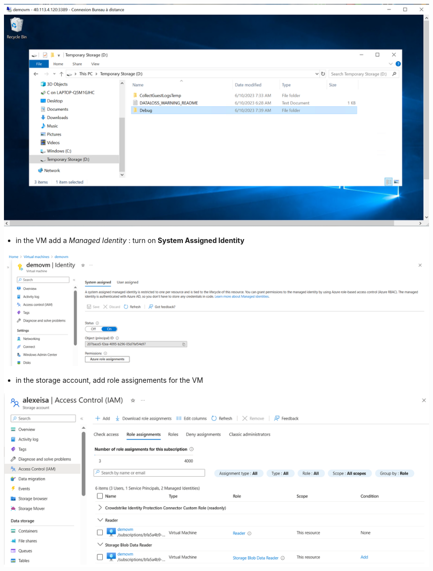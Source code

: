 <img src="/pictures/with3.png" title="paste the debug folder"  width="900">

- in the VM add a *Managed Identity* : turn on **System Assigned Identity**
<img src="/pictures/with4.png" title="system assigned identity"  width="900">

- in the storage account, add role assignements for the VM
<img src="/pictures/with5.png" title="reader roles for demovm"  width="900">
